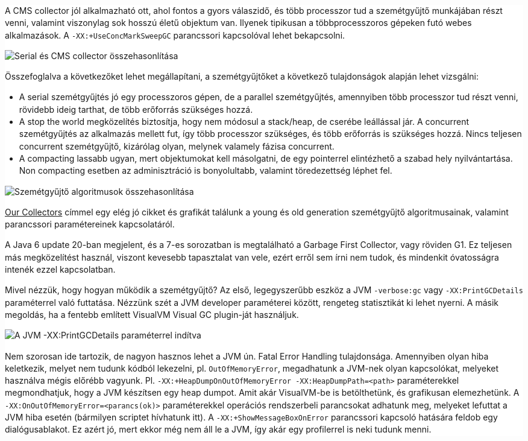 A CMS collector jól alkalmazható ott, ahol fontos a gyors válaszidő, és
több processzor tud a szemétgyűjtő munkájában részt venni, valamint
viszonylag sok hosszú életű objektum van. Ilyenek tipikusan a
többprocesszoros gépeken futó webes alkalmazások. A
`-XX:+UseConcMarkSweepGC` parancssori kapcsolóval lehet bekapcsolni.

![Serial és CMS collector
összehasonlítása](/artifacts/posts/2011-12-30-java-memoriakezeles-szemetgyujto/serial_cms.png)

Összefoglalva a következőket lehet megállapítani, a szemétgyűjtőket a
következő tulajdonságok alapján lehet vizsgálni:

-   A serial szemétgyűjtés jó egy processzoros gépen, de a parallel
    szemétgyűjtés, amennyiben több processzor tud részt venni, rövidebb
    ideig tarthat, de több erőforrás szükséges hozzá.
-   A stop the world megközelítés biztosítja, hogy nem módosul a
    stack/heap, de cserébe leállással jár. A concurrent szemétgyűjtés az
    alkalmazás mellett fut, így több processzor szükséges, és több
    erőforrás is szükséges hozzá. Nincs teljesen concurrent
    szemétgyűjtő, kizárólag olyan, melynek valamely fázisa concurrent.
-   A compacting lassabb ugyan, mert objektumokat kell másolgatni, de
    egy pointerrel elintézhető a szabad hely nyilvántartása. Non
    compacting esetben az adminisztráció is bonyolultabb, valamint
    töredezettség léphet fel.

![Szemétgyűjtő algoritmusok
összehasonlítása](/artifacts/posts/2011-12-30-java-memoriakezeles-szemetgyujto/tablazat.png)

[Our
Collectors](https://blogs.oracle.com/jonthecollector/our-collectors)
címmel egy elég jó cikket és grafikát találunk a young és old generation
szemétgyűjtő algoritmusainak, valamint parancssori paramétereinek
kapcsolatáról.

A Java 6 update 20-ban megjelent, és a 7-es sorozatban is megtalálható a
Garbage First Collector, vagy röviden G1. Ez teljesen más megközelítést
használ, viszont kevesebb tapasztalat van vele, ezért erről sem írni nem
tudok, és mindenkit óvatosságra intenék ezzel kapcsolatban.

Mivel nézzük, hogy hogyan működik a szemétgyűjtő? Az első, legegyszerűbb
eszköz a JVM `-verbose:gc` vagy `-XX:PrintGCDetails` paraméterrel való
futtatása. Nézzünk szét a JVM developer paraméterei között, rengeteg
statisztikát ki lehet nyerni. A másik megoldás, ha a fentebb említett
VisualVM Visual GC plugin-ját használjuk.

![A JVM -XX:PrintGCDetails paraméterrel
indítva](/artifacts/posts/2011-12-30-java-memoriakezeles-szemetgyujto/gc_details.png)

Nem szorosan ide tartozik, de nagyon hasznos lehet a JVM ún. Fatal Error
Handling tulajdonsága. Amennyiben olyan hiba keletkezik, melyet nem
tudunk kódból lekezelni, pl. `OutOfMemoryError`, megadhatunk a JVM-nek
olyan kapcsolókat, melyeket használva mégis előrébb vagyunk. Pl.
`-XX:+HeapDumpOnOutOfMemoryError -XX:HeapDumpPath=<path>` paraméterekkel
megmondhatjuk, hogy a JVM készítsen egy heap dumpot. Amit akár
VisualVM-be is betölthetünk, és grafikusan elemezhetünk. A
`-XX:OnOutOfMemoryError=<parancs(ok)>` paraméterekkel
operációs rendszerbeli parancsokat adhatunk meg, melyeket lefuttat a JVM
hiba esetén (bármilyen scriptet hívhatunk itt). A
`-XX:+ShowMessageBoxOnError` parancssori kapcsoló hatására feldob egy
dialógusablakot. Ez azért jó, mert ekkor még nem áll le a JVM, így akár
egy profilerrel is neki tudunk menni.
